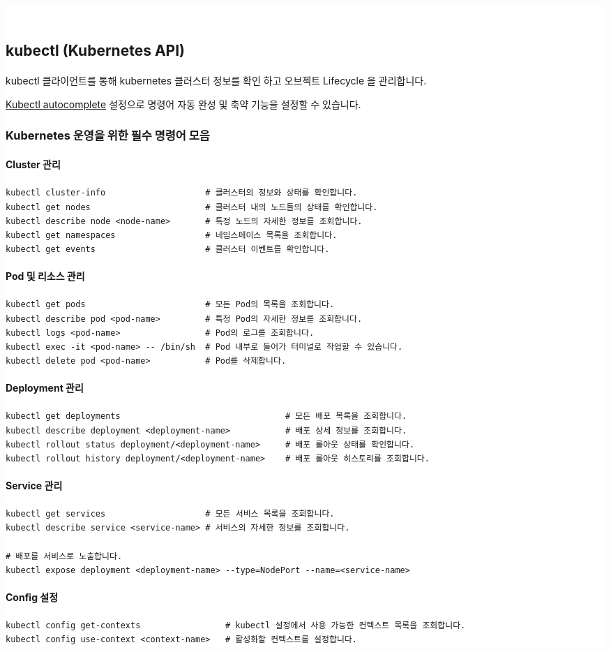 
<br>


## kubectl (Kubernetes API)

kubectl 클라이언트를 통해 kubernetes 클러스터 정보를 확인 하고 오브젝트 Lifecycle 을 관리합니다. 

[Kubectl autocomplete](https://kubernetes.io/docs/reference/kubectl/cheatsheet/#kubectl-autocomplete) 설정으로 명령어 자동 완성 및 축약 기능을 설정할 수 있습니다. 



### Kubernetes 운영을 위한 필수 명령어 모음

#### Cluster 관리

```
kubectl cluster-info                    # 클러스터의 정보와 상태를 확인합니다.
kubectl get nodes                       # 클러스터 내의 노드들의 상태를 확인합니다.
kubectl describe node <node-name>       # 특정 노드의 자세한 정보를 조회합니다.
kubectl get namespaces                  # 네임스페이스 목록을 조회합니다.
kubectl get events                      # 클러스터 이벤트를 확인합니다.
```

#### Pod 및 리소스 관리

```
kubectl get pods                        # 모든 Pod의 목록을 조회합니다.
kubectl describe pod <pod-name>         # 특정 Pod의 자세한 정보를 조회합니다.
kubectl logs <pod-name>                 # Pod의 로그를 조회합니다.
kubectl exec -it <pod-name> -- /bin/sh  # Pod 내부로 들어가 터미널로 작업할 수 있습니다.
kubectl delete pod <pod-name>           # Pod를 삭제합니다.
```

#### Deployment 관리

```
kubectl get deployments                                 # 모든 배포 목록을 조회합니다.
kubectl describe deployment <deployment-name>           # 배포 상세 정보를 조회합니다.
kubectl rollout status deployment/<deployment-name>     # 배포 롤아웃 상태를 확인합니다.
kubectl rollout history deployment/<deployment-name>    # 배포 롤아웃 히스토리를 조회합니다.
```

#### Service 관리
```
kubectl get services                    # 모든 서비스 목록을 조회합니다.
kubectl describe service <service-name> # 서비스의 자세한 정보를 조회합니다.

# 배포를 서비스로 노출합니다.
kubectl expose deployment <deployment-name> --type=NodePort --name=<service-name> 
```

#### Config 설정

```
kubectl config get-contexts                 # kubectl 설정에서 사용 가능한 컨텍스트 목록을 조회합니다.
kubectl config use-context <context-name>   # 활성화할 컨텍스트를 설정합니다.
```
